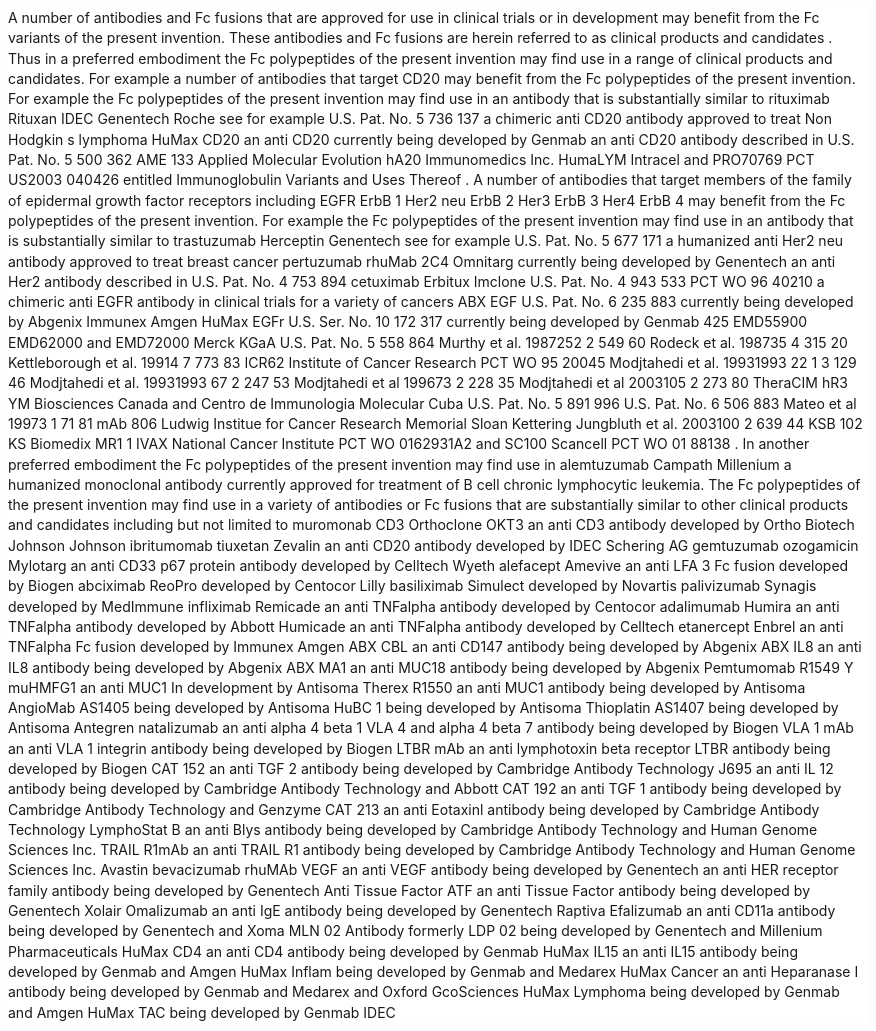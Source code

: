 A number of antibodies and Fc fusions that are approved for use in clinical trials or in development may benefit from the Fc variants of the present invention. These antibodies and Fc fusions are herein referred to as clinical products and candidates . Thus in a preferred embodiment the Fc polypeptides of the present invention may find use in a range of clinical products and candidates. For example a number of antibodies that target CD20 may benefit from the Fc polypeptides of the present invention. For example the Fc polypeptides of the present invention may find use in an antibody that is substantially similar to rituximab Rituxan IDEC Genentech Roche see for example U.S. Pat. No. 5 736 137 a chimeric anti CD20 antibody approved to treat Non Hodgkin s lymphoma HuMax CD20 an anti CD20 currently being developed by Genmab an anti CD20 antibody described in U.S. Pat. No. 5 500 362 AME 133 Applied Molecular Evolution hA20 Immunomedics Inc. HumaLYM Intracel and PRO70769 PCT US2003 040426 entitled Immunoglobulin Variants and Uses Thereof . A number of antibodies that target members of the family of epidermal growth factor receptors including EGFR ErbB 1 Her2 neu ErbB 2 Her3 ErbB 3 Her4 ErbB 4 may benefit from the Fc polypeptides of the present invention. For example the Fc polypeptides of the present invention may find use in an antibody that is substantially similar to trastuzumab Herceptin Genentech see for example U.S. Pat. No. 5 677 171 a humanized anti Her2 neu antibody approved to treat breast cancer pertuzumab rhuMab 2C4 Omnitarg currently being developed by Genentech an anti Her2 antibody described in U.S. Pat. No. 4 753 894 cetuximab Erbitux Imclone U.S. Pat. No. 4 943 533 PCT WO 96 40210 a chimeric anti EGFR antibody in clinical trials for a variety of cancers ABX EGF U.S. Pat. No. 6 235 883 currently being developed by Abgenix Immunex Amgen HuMax EGFr U.S. Ser. No. 10 172 317 currently being developed by Genmab 425 EMD55900 EMD62000 and EMD72000 Merck KGaA U.S. Pat. No. 5 558 864 Murthy et al. 1987252 2 549 60 Rodeck et al. 198735 4 315 20 Kettleborough et al. 19914 7 773 83 ICR62 Institute of Cancer Research PCT WO 95 20045 Modjtahedi et al. 19931993 22 1 3 129 46 Modjtahedi et al. 19931993 67 2 247 53 Modjtahedi et al 199673 2 228 35 Modjtahedi et al 2003105 2 273 80 TheraCIM hR3 YM Biosciences Canada and Centro de Immunologia Molecular Cuba U.S. Pat. No. 5 891 996 U.S. Pat. No. 6 506 883 Mateo et al 19973 1 71 81 mAb 806 Ludwig Institue for Cancer Research Memorial Sloan Kettering Jungbluth et al. 2003100 2 639 44 KSB 102 KS Biomedix MR1 1 IVAX National Cancer Institute PCT WO 0162931A2 and SC100 Scancell PCT WO 01 88138 . In another preferred embodiment the Fc polypeptides of the present invention may find use in alemtuzumab Campath Millenium a humanized monoclonal antibody currently approved for treatment of B cell chronic lymphocytic leukemia. The Fc polypeptides of the present invention may find use in a variety of antibodies or Fc fusions that are substantially similar to other clinical products and candidates including but not limited to muromonab CD3 Orthoclone OKT3 an anti CD3 antibody developed by Ortho Biotech Johnson Johnson ibritumomab tiuxetan Zevalin an anti CD20 antibody developed by IDEC Schering AG gemtuzumab ozogamicin Mylotarg an anti CD33 p67 protein antibody developed by Celltech Wyeth alefacept Amevive an anti LFA 3 Fc fusion developed by Biogen abciximab ReoPro developed by Centocor Lilly basiliximab Simulect developed by Novartis palivizumab Synagis developed by MedImmune infliximab Remicade an anti TNFalpha antibody developed by Centocor adalimumab Humira an anti TNFalpha antibody developed by Abbott Humicade an anti TNFalpha antibody developed by Celltech etanercept Enbrel an anti TNFalpha Fc fusion developed by Immunex Amgen ABX CBL an anti CD147 antibody being developed by Abgenix ABX IL8 an anti IL8 antibody being developed by Abgenix ABX MA1 an anti MUC18 antibody being developed by Abgenix Pemtumomab R1549 Y muHMFG1 an anti MUC1 In development by Antisoma Therex R1550 an anti MUC1 antibody being developed by Antisoma AngioMab AS1405 being developed by Antisoma HuBC 1 being developed by Antisoma Thioplatin AS1407 being developed by Antisoma Antegren natalizumab an anti alpha 4 beta 1 VLA 4 and alpha 4 beta 7 antibody being developed by Biogen VLA 1 mAb an anti VLA 1 integrin antibody being developed by Biogen LTBR mAb an anti lymphotoxin beta receptor LTBR antibody being developed by Biogen CAT 152 an anti TGF 2 antibody being developed by Cambridge Antibody Technology J695 an anti IL 12 antibody being developed by Cambridge Antibody Technology and Abbott CAT 192 an anti TGF 1 antibody being developed by Cambridge Antibody Technology and Genzyme CAT 213 an anti Eotaxinl antibody being developed by Cambridge Antibody Technology LymphoStat B an anti Blys antibody being developed by Cambridge Antibody Technology and Human Genome Sciences Inc. TRAIL R1mAb an anti TRAIL R1 antibody being developed by Cambridge Antibody Technology and Human Genome Sciences Inc. Avastin bevacizumab rhuMAb VEGF an anti VEGF antibody being developed by Genentech an anti HER receptor family antibody being developed by Genentech Anti Tissue Factor ATF an anti Tissue Factor antibody being developed by Genentech Xolair Omalizumab an anti IgE antibody being developed by Genentech Raptiva Efalizumab an anti CD11a antibody being developed by Genentech and Xoma MLN 02 Antibody formerly LDP 02 being developed by Genentech and Millenium Pharmaceuticals HuMax CD4 an anti CD4 antibody being developed by Genmab HuMax IL15 an anti IL15 antibody being developed by Genmab and Amgen HuMax Inflam being developed by Genmab and Medarex HuMax Cancer an anti Heparanase I antibody being developed by Genmab and Medarex and Oxford GcoSciences HuMax Lymphoma being developed by Genmab and Amgen HuMax TAC being developed by Genmab IDEC